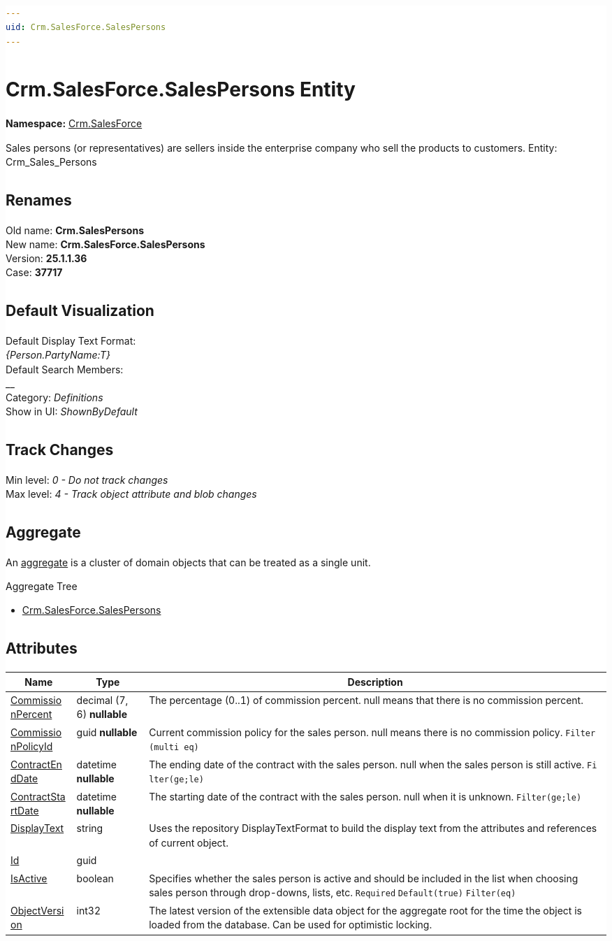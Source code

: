 ```yaml
---
uid: Crm.SalesForce.SalesPersons
---
```

# Crm.SalesForce.SalesPersons Entity

**Namespace:** [Crm.SalesForce](Crm.SalesForce.md)  

Sales persons (or representatives) are sellers inside the enterprise company who sell the products to customers. Entity: Crm_Sales_Persons

## Renames

Old name: **Crm.SalesPersons**  
New name: **Crm.SalesForce.SalesPersons**  
Version: **25.1.1.36**  
Case: **37717**  



## Default Visualization
Default Display Text Format:  
_{Person.PartyName:T}_  
Default Search Members:  
__  
Category:  _Definitions_  
Show in UI:  _ShownByDefault_  

## Track Changes  
Min level:  _0 - Do not track changes_  
Max level:  _4 - Track object attribute and blob changes_  

## Aggregate
An [aggregate](https://docs.erp.net/tech/advanced/concepts/aggregates.html) is a cluster of domain objects that can be treated as a single unit.  

Aggregate Tree  
* [Crm.SalesForce.SalesPersons](Crm.SalesForce.SalesPersons.md)  

## Attributes

| Name | Type | Description |
| ---- | ---- | --- |
| [CommissionPercent](Crm.SalesForce.SalesPersons.md#commissionpercent) | decimal (7, 6) __nullable__ | The percentage (0..1) of commission percent. null means that there is no commission percent. 
| [CommissionPolicyId](Crm.SalesForce.SalesPersons.md#commissionpolicyid) | guid __nullable__ | Current commission policy for the sales person. null means there is no commission policy. `Filter(multi eq)` 
| [ContractEndDate](Crm.SalesForce.SalesPersons.md#contractenddate) | datetime __nullable__ | The ending date of the contract with the sales person. null when the sales person is still active. `Filter(ge;le)` 
| [ContractStartDate](Crm.SalesForce.SalesPersons.md#contractstartdate) | datetime __nullable__ | The starting date of the contract with the sales person. null when it is unknown. `Filter(ge;le)` 
| [DisplayText](Crm.SalesForce.SalesPersons.md#displaytext) | string | Uses the repository DisplayTextFormat to build the display text from the attributes and references of current object. 
| [Id](Crm.SalesForce.SalesPersons.md#id) | guid |  
| [IsActive](Crm.SalesForce.SalesPersons.md#isactive) | boolean | Specifies whether the sales person is active and should be included in the list when choosing sales person through drop-downs, lists, etc. `Required` `Default(true)` `Filter(eq)` 
| [ObjectVersion](Crm.SalesForce.SalesPersons.md#objectversion) | int32 | The latest version of the extensible data object for the aggregate root for the time the object is loaded from the database. Can be used for optimistic locking. 
